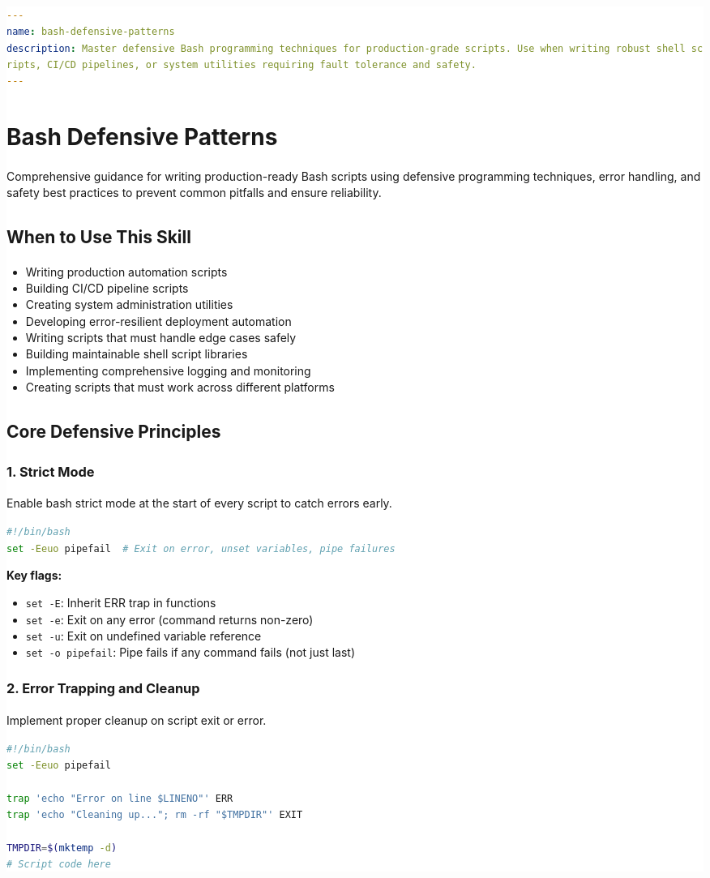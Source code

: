 ```yaml
---
name: bash-defensive-patterns
description: Master defensive Bash programming techniques for production-grade scripts. Use when writing robust shell scripts, CI/CD pipelines, or system utilities requiring fault tolerance and safety.
---
```


# Bash Defensive Patterns

Comprehensive guidance for writing production-ready Bash scripts using defensive programming techniques, error handling, and safety best practices to prevent common pitfalls and ensure reliability.

## When to Use This Skill

- Writing production automation scripts
- Building CI/CD pipeline scripts
- Creating system administration utilities
- Developing error-resilient deployment automation
- Writing scripts that must handle edge cases safely
- Building maintainable shell script libraries
- Implementing comprehensive logging and monitoring
- Creating scripts that must work across different platforms

## Core Defensive Principles

### 1. Strict Mode
Enable bash strict mode at the start of every script to catch errors early.

```bash
#!/bin/bash
set -Eeuo pipefail  # Exit on error, unset variables, pipe failures
```

**Key flags:**
- `set -E`: Inherit ERR trap in functions
- `set -e`: Exit on any error (command returns non-zero)
- `set -u`: Exit on undefined variable reference
- `set -o pipefail`: Pipe fails if any command fails (not just last)

### 2. Error Trapping and Cleanup
Implement proper cleanup on script exit or error.

```bash
#!/bin/bash
set -Eeuo pipefail

trap 'echo "Error on line $LINENO"' ERR
trap 'echo "Cleaning up..."; rm -rf "$TMPDIR"' EXIT

TMPDIR=$(mktemp -d)
# Script code here
```

